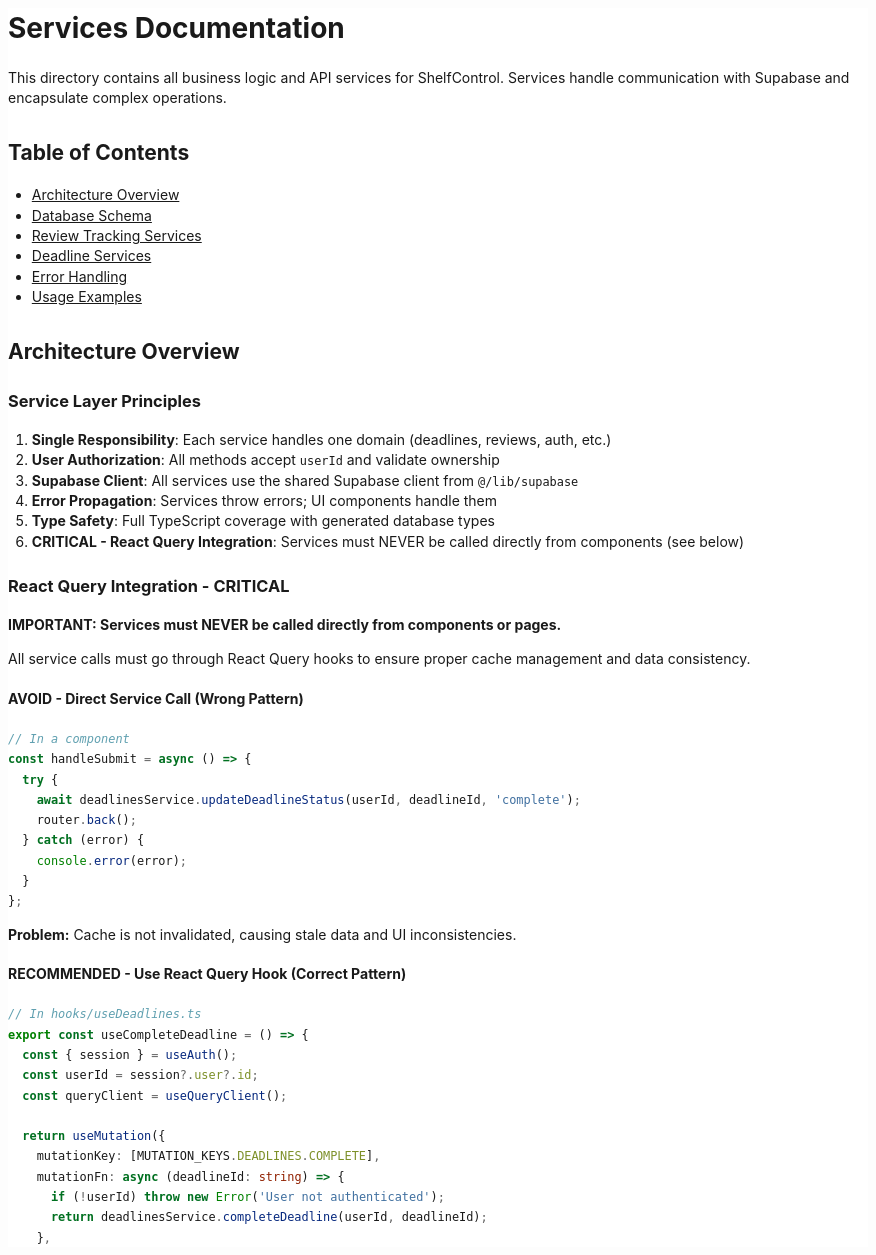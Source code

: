 # Services Documentation

This directory contains all business logic and API services for ShelfControl. Services handle communication with Supabase and encapsulate complex operations.

## Table of Contents

- [Architecture Overview](#architecture-overview)
- [Database Schema](#database-schema)
- [Review Tracking Services](#review-tracking-services)
- [Deadline Services](#deadline-services)
- [Error Handling](#error-handling)
- [Usage Examples](#usage-examples)

## Architecture Overview

### Service Layer Principles

1. **Single Responsibility**: Each service handles one domain (deadlines, reviews, auth, etc.)
2. **User Authorization**: All methods accept `userId` and validate ownership
3. **Supabase Client**: All services use the shared Supabase client from `@/lib/supabase`
4. **Error Propagation**: Services throw errors; UI components handle them
5. **Type Safety**: Full TypeScript coverage with generated database types
6. **CRITICAL - React Query Integration**: Services must NEVER be called directly from components (see below)

### React Query Integration - CRITICAL

**IMPORTANT: Services must NEVER be called directly from components or pages.**

All service calls must go through React Query hooks to ensure proper cache management and data consistency.

#### AVOID - Direct Service Call (Wrong Pattern)

```typescript
// In a component
const handleSubmit = async () => {
  try {
    await deadlinesService.updateDeadlineStatus(userId, deadlineId, 'complete');
    router.back();
  } catch (error) {
    console.error(error);
  }
};
```

**Problem:** Cache is not invalidated, causing stale data and UI inconsistencies.

#### RECOMMENDED - Use React Query Hook (Correct Pattern)

```typescript
// In hooks/useDeadlines.ts
export const useCompleteDeadline = () => {
  const { session } = useAuth();
  const userId = session?.user?.id;
  const queryClient = useQueryClient();

  return useMutation({
    mutationKey: [MUTATION_KEYS.DEADLINES.COMPLETE],
    mutationFn: async (deadlineId: string) => {
      if (!userId) throw new Error('User not authenticated');
      return deadlinesService.completeDeadline(userId, deadlineId);
    },
```